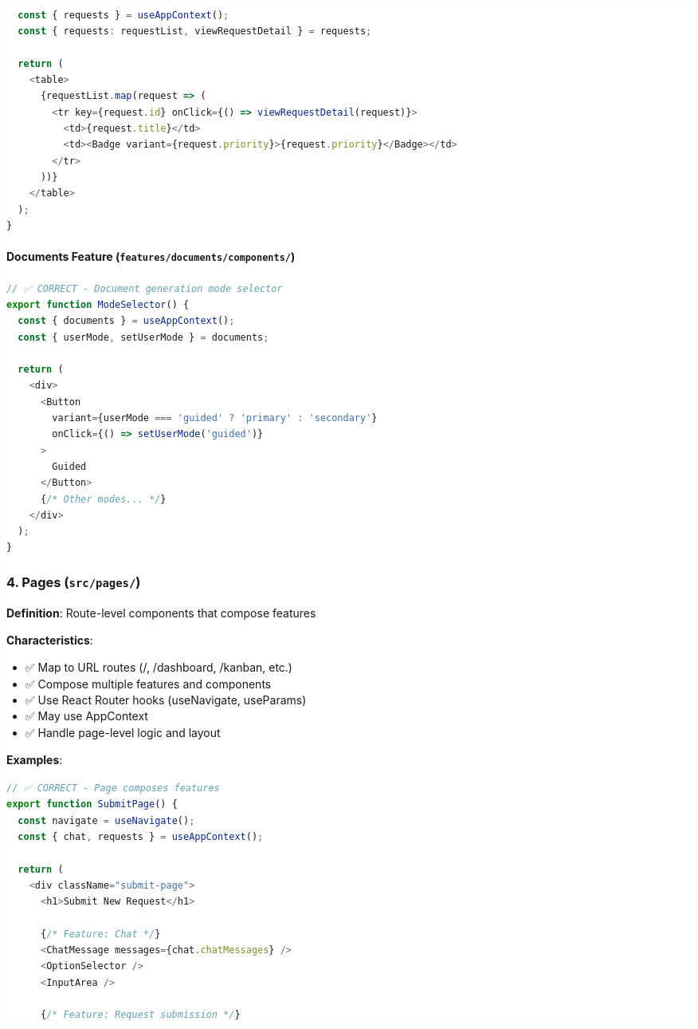 ```typescript
  const { requests } = useAppContext();
  const { requests: requestList, viewRequestDetail } = requests;

  return (
    <table>
      {requestList.map(request => (
        <tr key={request.id} onClick={() => viewRequestDetail(request)}>
          <td>{request.title}</td>
          <td><Badge variant={request.priority}>{request.priority}</Badge></td>
        </tr>
      ))}
    </table>
  );
}
```

#### Documents Feature (`features/documents/components/`)
```typescript
// ✅ CORRECT - Document generation mode selector
export function ModeSelector() {
  const { documents } = useAppContext();
  const { userMode, setUserMode } = documents;

  return (
    <div>
      <Button
        variant={userMode === 'guided' ? 'primary' : 'secondary'}
        onClick={() => setUserMode('guided')}
      >
        Guided
      </Button>
      {/* Other modes... */}
    </div>
  );
}
```

### 4. Pages (`src/pages/`)

**Definition**: Route-level components that compose features

**Characteristics**:
- ✅ Map to URL routes (/, /dashboard, /kanban, etc.)
- ✅ Compose multiple features and components
- ✅ Use React Router hooks (useNavigate, useParams)
- ✅ May use AppContext
- ✅ Handle page-level logic and layout

**Examples**:
```typescript
// ✅ CORRECT - Page composes features
export function SubmitPage() {
  const navigate = useNavigate();
  const { chat, requests } = useAppContext();

  return (
    <div className="submit-page">
      <h1>Submit New Request</h1>

      {/* Feature: Chat */}
      <ChatMessage messages={chat.chatMessages} />
      <OptionSelector />
      <InputArea />

      {/* Feature: Request submission */}
```